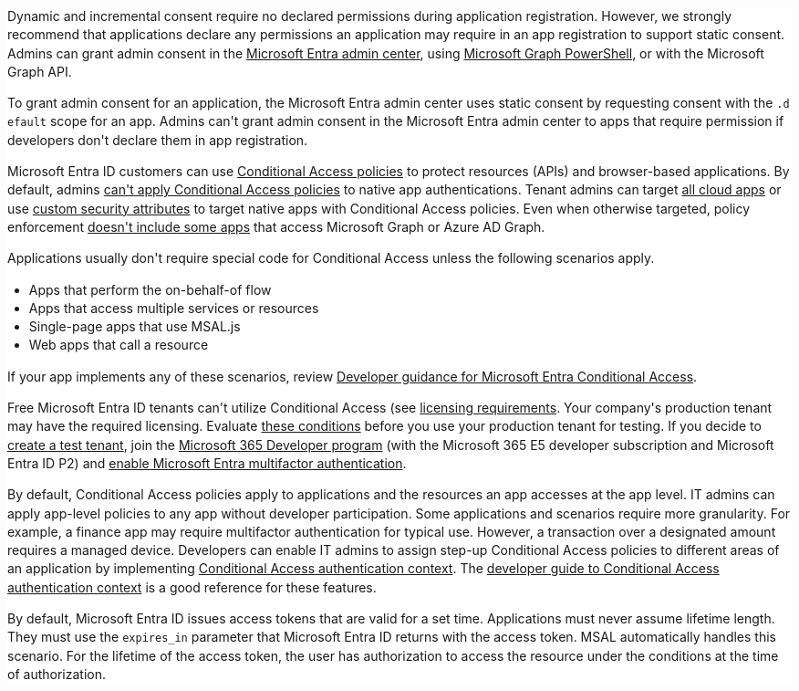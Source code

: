 Dynamic and incremental consent require no declared permissions during application registration. However, we strongly recommend that applications declare any permissions an application may require in an app registration to support static consent. Admins can grant admin consent in the [Microsoft Entra admin center](~/identity/enterprise-apps/grant-admin-consent.md), using [Microsoft Graph PowerShell](~/identity/enterprise-apps/grant-admin-consent.md), or with the Microsoft Graph API.

To grant admin consent for an application, the Microsoft Entra admin center uses static consent by requesting consent with the `.default` scope for an app. Admins can't grant admin consent in the Microsoft Entra admin center to apps that require permission if developers don't declare them in app registration.

Microsoft Entra ID customers can use [Conditional Access policies](~/identity/conditional-access/overview.md) to protect resources (APIs) and browser-based applications. By default, admins [can't apply Conditional Access policies](~/identity/conditional-access/concept-conditional-access-cloud-apps.md) to native app authentications. Tenant admins can target [all cloud apps](~/identity/conditional-access/concept-conditional-access-cloud-apps.md) or use [custom security attributes](~/identity/conditional-access/concept-filter-for-applications.md) to target native apps with Conditional Access policies. Even when otherwise targeted, policy enforcement [doesn't include some apps](~/identity/conditional-access/concept-conditional-access-cloud-apps.md) that access Microsoft Graph or Azure AD Graph.

Applications usually don't require special code for Conditional Access unless the following scenarios apply.

- Apps that perform the on-behalf-of flow
- Apps that access multiple services or resources
- Single-page apps that use MSAL.js
- Web apps that call a resource

If your app implements any of these scenarios, review [Developer guidance for Microsoft Entra Conditional Access](~/identity-platform/v2-conditional-access-dev-guide.md).

Free Microsoft Entra ID tenants can't utilize Conditional Access (see [licensing requirements](~/identity/conditional-access/overview.md). Your company's production tenant may have the required licensing. Evaluate [these conditions](~/identity-platform/test-setup-environment.md) before you use your production tenant for testing. If you decide to [create a test tenant](~/identity-platform/test-setup-environment.md), join the [Microsoft 365 Developer program](/office/developer-program/microsoft-365-developer-program) (with the Microsoft 365 E5 developer subscription and Microsoft Entra ID P2) and [enable Microsoft Entra multifactor authentication](~/identity/authentication/tutorial-enable-azure-mfa.md).

By default, Conditional Access policies apply to applications and the resources an app accesses at the app level. IT admins can apply app-level policies to any app without developer participation. Some applications and scenarios require more granularity. For example, a finance app may require multifactor authentication for typical use. However, a transaction over a designated amount requires a managed device. Developers can enable IT admins to assign step-up Conditional Access policies to different areas of an application by implementing [Conditional Access authentication context](~/identity/conditional-access/concept-conditional-access-cloud-apps.md). The [developer guide to Conditional Access authentication context](~/identity-platform/developer-guide-conditional-access-authentication-context.md) is a good reference for these features.

By default, Microsoft Entra ID issues access tokens that are valid for a set time. Applications must never assume lifetime length. They must use the `expires_in` parameter that Microsoft Entra ID returns with the access token. MSAL automatically handles this scenario. For the lifetime of the access token, the user has authorization to access the resource under the conditions at the time of authorization.
